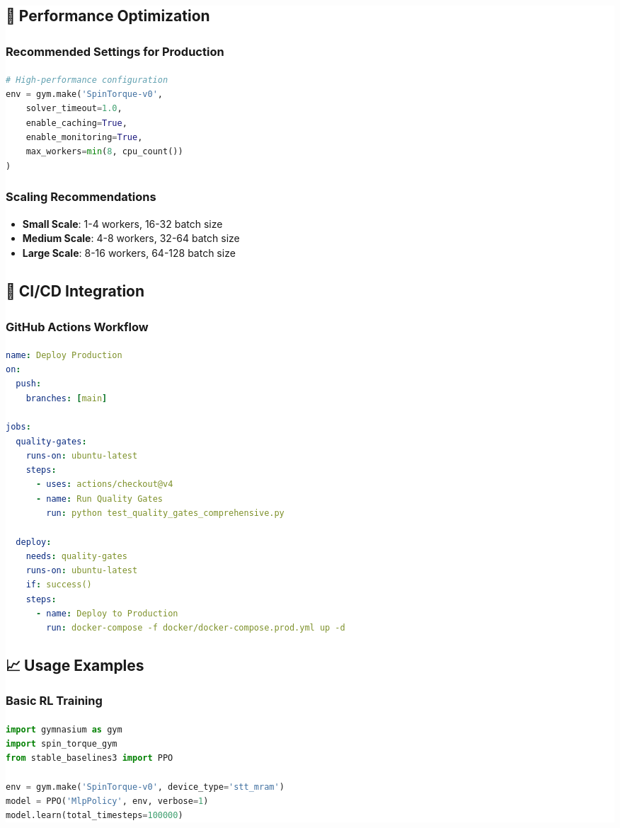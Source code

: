 ## 🚀 Performance Optimization

### Recommended Settings for Production
```python
# High-performance configuration
env = gym.make('SpinTorque-v0', 
    solver_timeout=1.0,
    enable_caching=True,
    enable_monitoring=True,
    max_workers=min(8, cpu_count())
)
```

### Scaling Recommendations
- **Small Scale**: 1-4 workers, 16-32 batch size
- **Medium Scale**: 4-8 workers, 32-64 batch size  
- **Large Scale**: 8-16 workers, 64-128 batch size

## 🔄 CI/CD Integration

### GitHub Actions Workflow
```yaml
name: Deploy Production
on:
  push:
    branches: [main]
    
jobs:
  quality-gates:
    runs-on: ubuntu-latest
    steps:
      - uses: actions/checkout@v4
      - name: Run Quality Gates
        run: python test_quality_gates_comprehensive.py
        
  deploy:
    needs: quality-gates
    runs-on: ubuntu-latest
    if: success()
    steps:
      - name: Deploy to Production
        run: docker-compose -f docker/docker-compose.prod.yml up -d
```

## 📈 Usage Examples

### Basic RL Training
```python
import gymnasium as gym
import spin_torque_gym
from stable_baselines3 import PPO

env = gym.make('SpinTorque-v0', device_type='stt_mram')
model = PPO('MlpPolicy', env, verbose=1)
model.learn(total_timesteps=100000)
```
